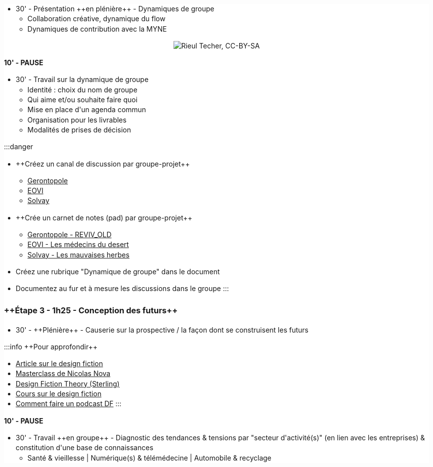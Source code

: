 * 30' - Présentation ++en plénière++ - Dynamiques de groupe
    * Collaboration créative, dynamique du flow
    * Dynamiques de contribution avec la MYNE

<center>

![Rieul Techer, CC-BY-SA](/uploads/upload_70cd139dad7ff71863640efb2c3b01f9.jpg)

</center>

**10' - PAUSE**

* 30' - Travail sur la dynamique de groupe
    - Identité : choix du nom de groupe
    - Qui aime et/ou souhaite faire quoi
    - Mise en place d'un agenda commun
    - Organisation pour les livrables
    - Modalités de prises de décision

:::danger
* ++Créez un canal de discussion par groupe-projet++
    * [Gerontopole](https://chat.daisee.org/channel/f_aurasmus1_REVIV_OLD)
    * [EOVI](https://chat.daisee.org/channel/f_aurasmus1_eovi)
    * [Solvay](https://chat.daisee.org/channel/f_aurasmus1_solvayproject)

* ++Crée un carnet de notes (pad) par groupe-projet++
    * [Gerontopole - REVIV_OLD](https://pad.lamyne.org/EYExEMHYFYGMQLQEYBMBOAzAgLANmmguBiotOONgBzS4BmuSw4QA)
    * [EOVI - Les médecins du desert](https://pad.lamyne.org/PAD_EOVI#)
    * [Solvay - Les mauvaises herbes](https://pad.lamyne.org/EYNgpgzAxlwJwFoQA47AQFgAwBMBMCyKECEEA7BHCHHAKzkCMGQA)

* Créez une rubrique "Dynamique de groupe" dans le document

* Documentez au fur et à mesure les discussions dans le groupe
:::

### ++Étape 3 - 1h25 - Conception des futurs++

* 30' - ++Plénière++ - Causerie sur la prospective / la façon dont se construisent les futurs

:::info
++Pour approfondir++
* [Article sur le design fiction](http://www.internetactu.net/2013/03/07/de-la-science-fiction-au-design-fiction/)
* [Masterclass de Nicolas Nova](https://wakelet.com/wake/bacd7217-6b88-4a1d-ba7f-faa057ee7fee)
* [Design Fiction Theory (Sterling)](https://medium.com/@bruces/design-fiction-theory-67be4e506f1)
* [Cours sur le design fiction](https://www.evernote.com/l/ADjYEm022ZZFm7qg6hme2ThS_GzNQjIuN3M)
* [Comment faire un podcast DF](https://www.evernote.com/l/ADhn5i5a3ehKW7TbSjYkDug9LqxViKwoaLY)
:::

**10' - PAUSE**

* 30' - Travail ++en groupe++ - Diagnostic des tendances & tensions par "secteur d'activité(s)" (en lien avec les entreprises) & constitution d'une base de connaissances
    * Santé & vieillesse | Numérique(s) & télémédecine | Automobile & recyclage
